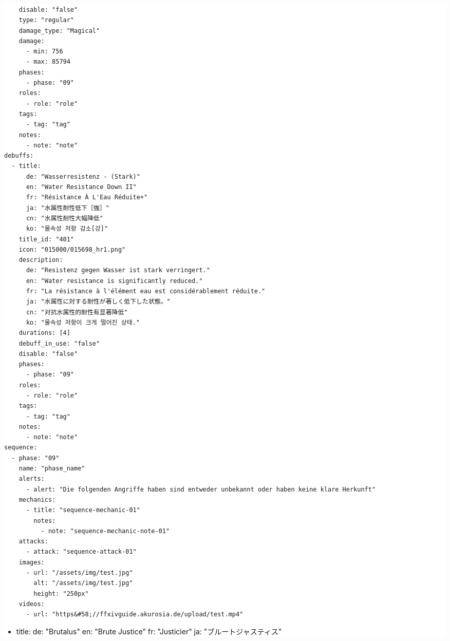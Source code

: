         disable: "false"
        type: "regular"
        damage_type: "Magical"
        damage:
          - min: 756
          - max: 85794
        phases:
          - phase: "09"
        roles:
          - role: "role"
        tags:
          - tag: "tag"
        notes:
          - note: "note"
    debuffs:
      - title:
          de: "Wasserresistenz - (Stark)"
          en: "Water Resistance Down II"
          fr: "Résistance À L'Eau Réduite+"
          ja: "水属性耐性低下［強］"
          cn: "水属性耐性大幅降低"
          ko: "물속성 저항 감소[강]"
        title_id: "401"
        icon: "015000/015698_hr1.png"
        description:
          de: "Resistenz gegen Wasser ist stark verringert."
          en: "Water resistance is significantly reduced."
          fr: "La résistance à l'élément eau est considérablement réduite."
          ja: "水属性に対する耐性が著しく低下した状態。"
          cn: "对抗水属性的耐性有显著降低"
          ko: "물속성 저항이 크게 떨어진 상태."
        durations: [4]
        debuff_in_use: "false"
        disable: "false"
        phases:
          - phase: "09"
        roles:
          - role: "role"
        tags:
          - tag: "tag"
        notes:
          - note: "note"
    sequence:
      - phase: "09"
        name: "phase_name"
        alerts:
          - alert: "Die folgenden Angriffe haben sind entweder unbekannt oder haben keine klare Herkunft"
        mechanics:
          - title: "sequence-mechanic-01"
            notes:
              - note: "sequence-mechanic-note-01"
        attacks:
          - attack: "sequence-attack-01"
        images:
          - url: "/assets/img/test.jpg"
            alt: "/assets/img/test.jpg"
            height: "250px"
        videos:
          - url: "https&#58;//ffxivguide.akurosia.de/upload/test.mp4"
  - title:
      de: "Brutalus"
      en: "Brute Justice"
      fr: "Justicier"
      ja: "ブルートジャスティス"